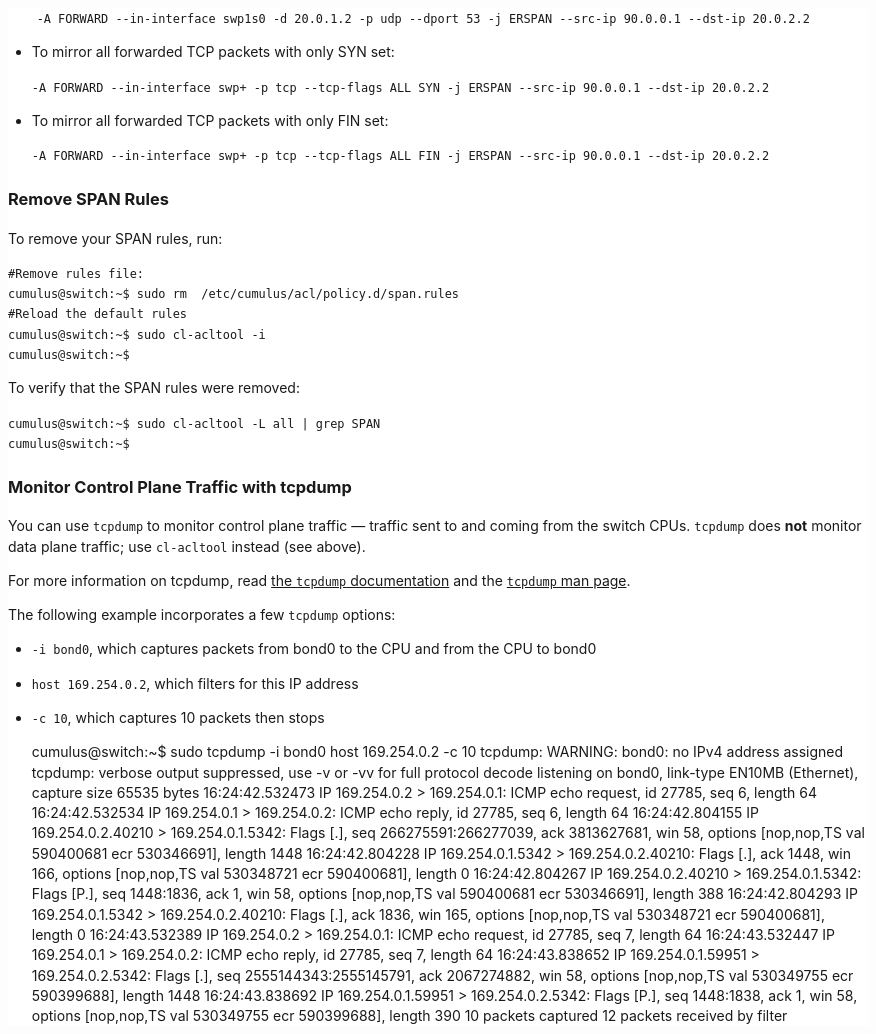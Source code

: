         -A FORWARD --in-interface swp1s0 -d 20.0.1.2 -p udp --dport 53 -j ERSPAN --src-ip 90.0.0.1 --dst-ip 20.0.2.2

  - To mirror all forwarded TCP packets with only SYN set:
    
        -A FORWARD --in-interface swp+ -p tcp --tcp-flags ALL SYN -j ERSPAN --src-ip 90.0.0.1 --dst-ip 20.0.2.2

  - To mirror all forwarded TCP packets with only FIN set:
    
        -A FORWARD --in-interface swp+ -p tcp --tcp-flags ALL FIN -j ERSPAN --src-ip 90.0.0.1 --dst-ip 20.0.2.2

### <span>Remove SPAN Rules</span>

To remove your SPAN rules, run:

    #Remove rules file:
    cumulus@switch:~$ sudo rm  /etc/cumulus/acl/policy.d/span.rules
    #Reload the default rules
    cumulus@switch:~$ sudo cl-acltool -i
    cumulus@switch:~$

To verify that the SPAN rules were removed:

    cumulus@switch:~$ sudo cl-acltool -L all | grep SPAN
    cumulus@switch:~$

### <span>Monitor Control Plane Traffic with tcpdump</span>

You can use `tcpdump` to monitor control plane traffic — traffic sent to
and coming from the switch CPUs. `tcpdump` does **not** monitor data
plane traffic; use `cl-acltool` instead (see above).

For more information on tcpdump, read [the `tcpdump`
documentation](http://www.tcpdump.org/#documentation) and the [`tcpdump`
man page](http://www.tcpdump.org/manpages/tcpdump.1.html).

The following example incorporates a few `tcpdump` options:

  - `-i bond0`, which captures packets from bond0 to the CPU and from
    the CPU to bond0

  - `host 169.254.0.2`, which filters for this IP address

  - `-c 10`, which captures 10 packets then stops



    cumulus@switch:~$ sudo tcpdump -i bond0 host 169.254.0.2 -c 10
    tcpdump: WARNING: bond0: no IPv4 address assigned
    tcpdump: verbose output suppressed, use -v or -vv for full protocol decode
    listening on bond0, link-type EN10MB (Ethernet), capture size 65535 bytes
    16:24:42.532473 IP 169.254.0.2 > 169.254.0.1: ICMP echo request, id 27785, seq 6, length 64
    16:24:42.532534 IP 169.254.0.1 > 169.254.0.2: ICMP echo reply, id 27785, seq 6, length 64
    16:24:42.804155 IP 169.254.0.2.40210 > 169.254.0.1.5342: Flags [.], seq 266275591:266277039, ack 3813627681, win 58, options [nop,nop,TS val 590400681 ecr 530346691], length 1448
    16:24:42.804228 IP 169.254.0.1.5342 > 169.254.0.2.40210: Flags [.], ack 1448, win 166, options [nop,nop,TS val 530348721 ecr 590400681], length 0
    16:24:42.804267 IP 169.254.0.2.40210 > 169.254.0.1.5342: Flags [P.], seq 1448:1836, ack 1, win 58, options [nop,nop,TS val 590400681 ecr 530346691], length 388
    16:24:42.804293 IP 169.254.0.1.5342 > 169.254.0.2.40210: Flags [.], ack 1836, win 165, options [nop,nop,TS val 530348721 ecr 590400681], length 0
    16:24:43.532389 IP 169.254.0.2 > 169.254.0.1: ICMP echo request, id 27785, seq 7, length 64
    16:24:43.532447 IP 169.254.0.1 > 169.254.0.2: ICMP echo reply, id 27785, seq 7, length 64
    16:24:43.838652 IP 169.254.0.1.59951 > 169.254.0.2.5342: Flags [.], seq 2555144343:2555145791, ack 2067274882, win 58, options [nop,nop,TS val 530349755 ecr 590399688], length 1448
    16:24:43.838692 IP 169.254.0.1.59951 > 169.254.0.2.5342: Flags [P.], seq 1448:1838, ack 1, win 58, options [nop,nop,TS val 530349755 ecr 590399688], length 390
    10 packets captured
    12 packets received by filter